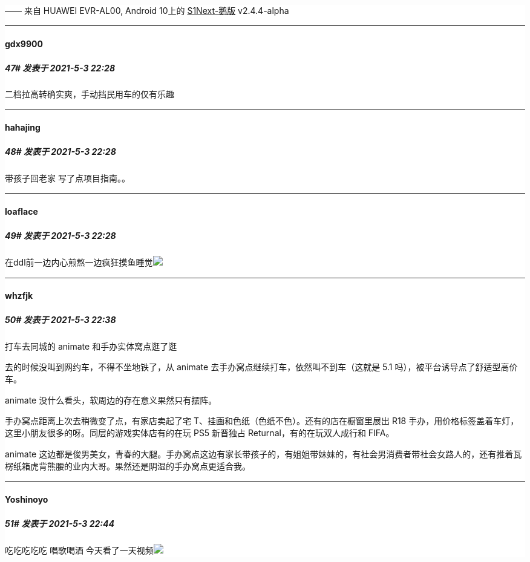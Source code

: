 
—— 来自 HUAWEI EVR-AL00, Android 10上的 [S1Next-鹅版](https://github.com/ykrank/S1-Next/releases) v2.4.4-alpha


*****

####  gdx9900  
##### 47#       发表于 2021-5-3 22:28


二档拉高转确实爽，手动挡民用车的仅有乐趣


*****

####  hahajing  
##### 48#       发表于 2021-5-3 22:28


带孩子回老家 写了点项目指南。。


*****

####  loaflace  
##### 49#       发表于 2021-5-3 22:28


在ddl前一边内心煎熬一边疯狂摸鱼睡觉<img src="https://static.saraba1st.com/image/smiley/face2017/067.png" referrerpolicy="no-referrer">


*****

####  whzfjk  
##### 50#       发表于 2021-5-3 22:38


打车去同城的 animate 和手办实体窝点逛了逛

去的时候没叫到网约车，不得不坐地铁了，从 animate 去手办窝点继续打车，依然叫不到车（这就是 5.1 吗），被平台诱导点了舒适型高价车。


animate 没什么看头，软周边的存在意义果然只有摆阵。

手办窝点距离上次去稍微变了点，有家店卖起了宅 T、挂画和色纸（色纸不色）。还有的店在橱窗里展出 R18 手办，用价格标签盖着车灯，这里小朋友很多的呀。同层的游戏实体店有的在玩 PS5 新晋独占 Returnal，有的在玩双人成行和 FIFA。

animate 这边都是俊男美女，青春的大腿。手办窝点这边有家长带孩子的，有姐姐带妹妹的，有社会男消费者带社会女路人的，还有推着瓦楞纸箱虎背熊腰的业内大哥。果然还是阴湿的手办窝点更适合我。


*****

####  Yoshinoyo  
##### 51#       发表于 2021-5-3 22:44


吃吃吃吃吃
唱歌喝酒
今天看了一天视频<img src="https://static.saraba1st.com/image/smiley/face2017/033.png" referrerpolicy="no-referrer">
